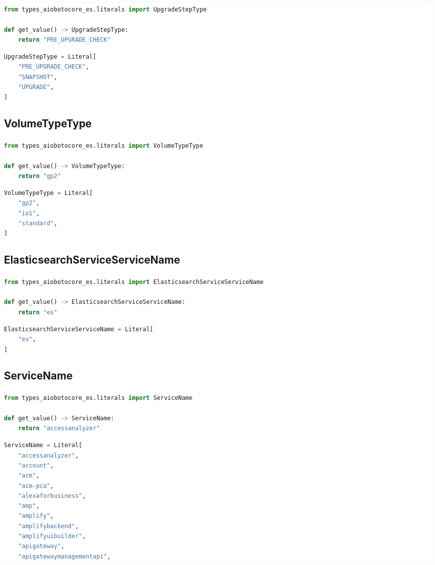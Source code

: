 ```python title="Usage Example"
from types_aiobotocore_es.literals import UpgradeStepType

def get_value() -> UpgradeStepType:
    return "PRE_UPGRADE_CHECK"
```

```python title="Definition"
UpgradeStepType = Literal[
    "PRE_UPGRADE_CHECK",
    "SNAPSHOT",
    "UPGRADE",
]
```
## VolumeTypeType

```python title="Usage Example"
from types_aiobotocore_es.literals import VolumeTypeType

def get_value() -> VolumeTypeType:
    return "gp2"
```

```python title="Definition"
VolumeTypeType = Literal[
    "gp2",
    "io1",
    "standard",
]
```
## ElasticsearchServiceServiceName

```python title="Usage Example"
from types_aiobotocore_es.literals import ElasticsearchServiceServiceName

def get_value() -> ElasticsearchServiceServiceName:
    return "es"
```

```python title="Definition"
ElasticsearchServiceServiceName = Literal[
    "es",
]
```
## ServiceName

```python title="Usage Example"
from types_aiobotocore_es.literals import ServiceName

def get_value() -> ServiceName:
    return "accessanalyzer"
```

```python title="Definition"
ServiceName = Literal[
    "accessanalyzer",
    "account",
    "acm",
    "acm-pca",
    "alexaforbusiness",
    "amp",
    "amplify",
    "amplifybackend",
    "amplifyuibuilder",
    "apigateway",
    "apigatewaymanagementapi",
```